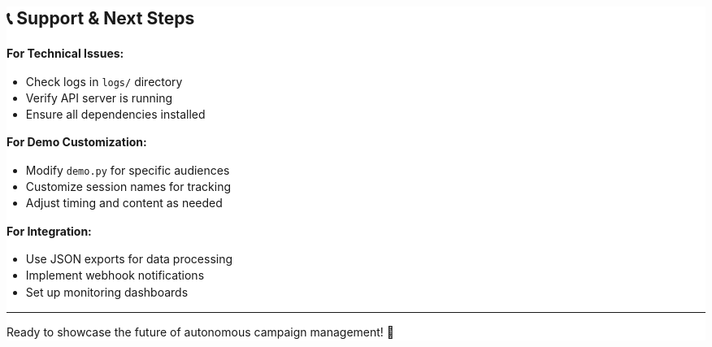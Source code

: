 ## 📞 Support & Next Steps

**For Technical Issues:**
- Check logs in `logs/` directory
- Verify API server is running
- Ensure all dependencies installed

**For Demo Customization:**
- Modify `demo.py` for specific audiences
- Customize session names for tracking
- Adjust timing and content as needed

**For Integration:**
- Use JSON exports for data processing
- Implement webhook notifications
- Set up monitoring dashboards

---

Ready to showcase the future of autonomous campaign management! 🚀 